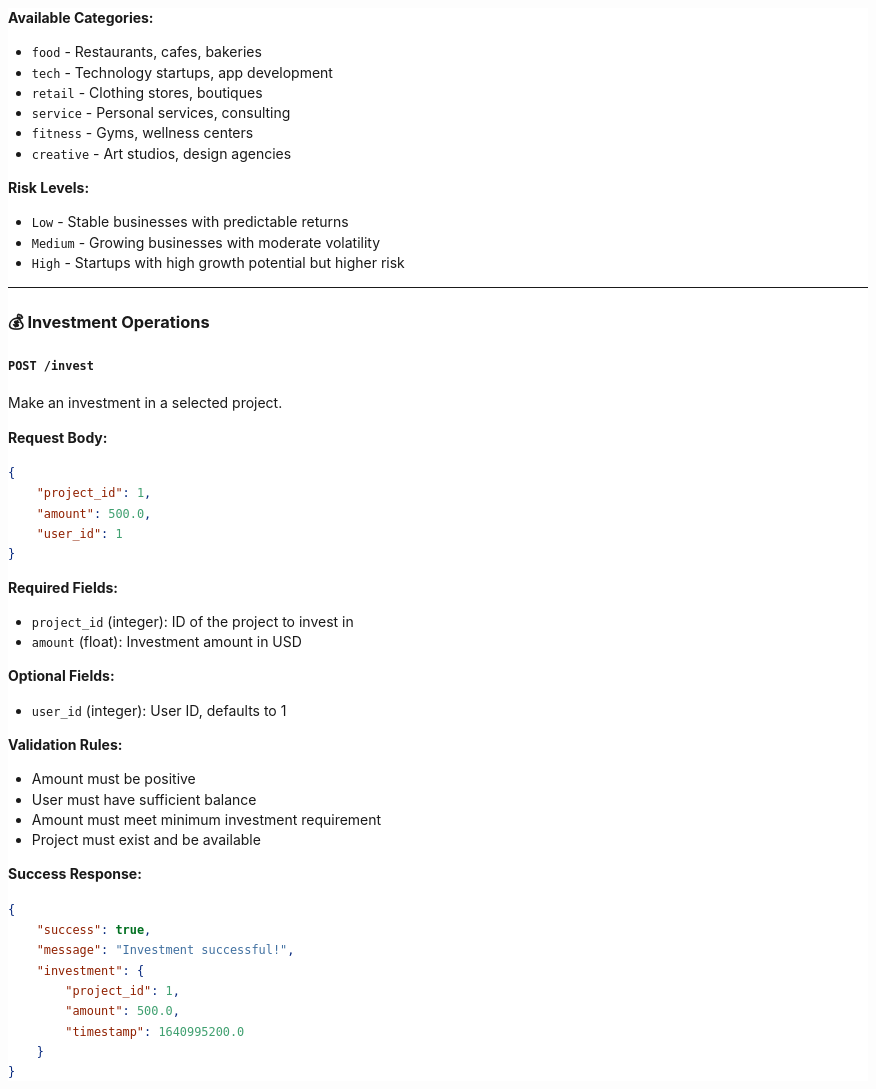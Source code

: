 
**Available Categories:**
- `food` - Restaurants, cafes, bakeries
- `tech` - Technology startups, app development
- `retail` - Clothing stores, boutiques
- `service` - Personal services, consulting
- `fitness` - Gyms, wellness centers
- `creative` - Art studios, design agencies

**Risk Levels:**
- `Low` - Stable businesses with predictable returns
- `Medium` - Growing businesses with moderate volatility
- `High` - Startups with high growth potential but higher risk

---

### 💰 Investment Operations

#### `POST /invest`
Make an investment in a selected project.

**Request Body:**
```json
{
    "project_id": 1,
    "amount": 500.0,
    "user_id": 1
}
```

**Required Fields:**
- `project_id` (integer): ID of the project to invest in
- `amount` (float): Investment amount in USD

**Optional Fields:**
- `user_id` (integer): User ID, defaults to 1

**Validation Rules:**
- Amount must be positive
- User must have sufficient balance
- Amount must meet minimum investment requirement
- Project must exist and be available

**Success Response:**
```json
{
    "success": true,
    "message": "Investment successful!",
    "investment": {
        "project_id": 1,
        "amount": 500.0,
        "timestamp": 1640995200.0
    }
}
```
